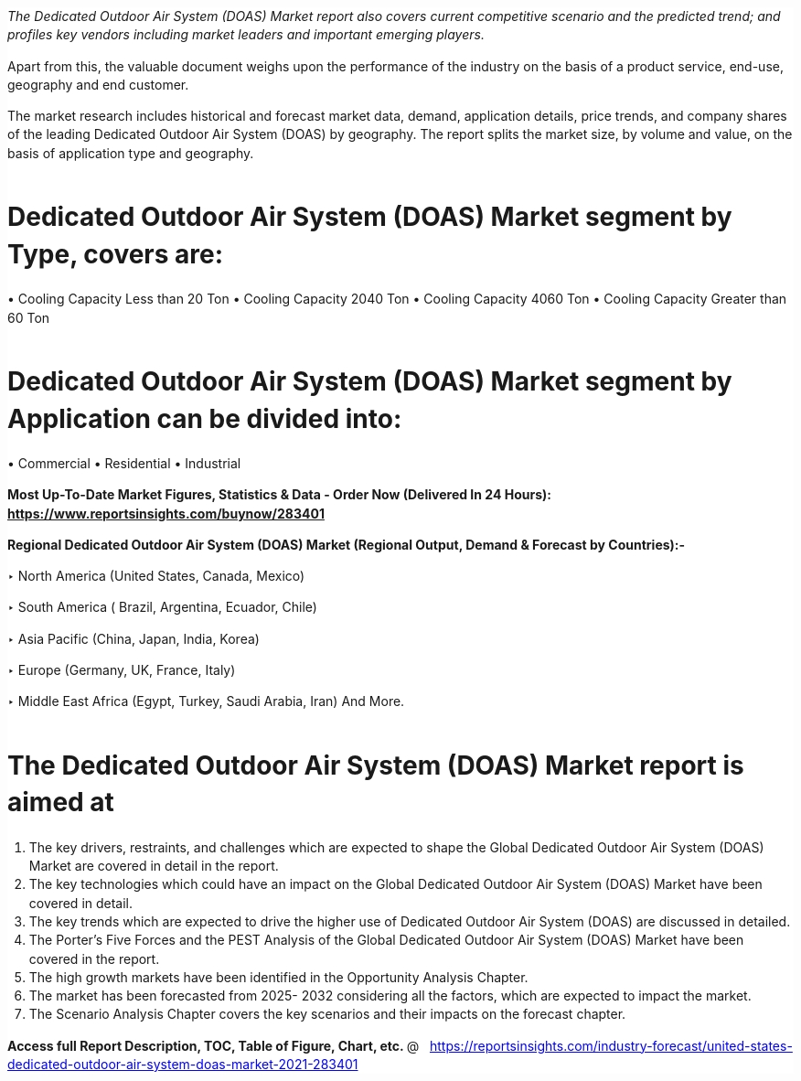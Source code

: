<em>The Dedicated Outdoor Air System (DOAS) Market report also covers current competitive scenario and the predicted trend; and profiles key vendors including market leaders and important emerging players.</em>

Apart from this, the valuable document weighs upon the performance of the industry on the basis of a product service, end-use, geography and end customer.

The market research includes historical and forecast market data, demand, application details, price trends, and company shares of the leading Dedicated Outdoor Air System (DOAS) by geography. The report splits the market size, by volume and value, on the basis of application type and geography.

# <strong>Dedicated Outdoor Air System (DOAS) Market segment by Type, covers are:</strong>

• Cooling Capacity Less than 20 Ton
• Cooling Capacity 2040 Ton
• Cooling Capacity 4060 Ton
• Cooling Capacity Greater than 60 Ton

# <strong>Dedicated Outdoor Air System (DOAS) Market segment by Application can be divided into:</strong>

• Commercial
• Residential
• Industrial

<strong>Most Up-To-Date Market Figures, Statistics & Data - Order Now (Delivered In 24 Hours): <a href=https://www.reportsinsights.com/buynow/283401>https://www.reportsinsights.com/buynow/283401</a></strong>

<strong>Regional Dedicated Outdoor Air System (DOAS) Market (Regional Output, Demand &amp; Forecast by Countries):-</strong>

‣ North America (United States, Canada, Mexico)

‣ South America ( Brazil, Argentina, Ecuador, Chile)

‣ Asia Pacific (China, Japan, India, Korea)

‣ Europe (Germany, UK, France, Italy)

‣ Middle East Africa (Egypt, Turkey, Saudi Arabia, Iran) And More.

# <strong>The Dedicated Outdoor Air System (DOAS) Market report is aimed at</strong>
<ol>
  <li>The key drivers, restraints, and challenges which are expected to shape the Global Dedicated Outdoor Air System (DOAS) Market are covered in detail in the report.</li>
  <li>The key technologies which could have an impact on the Global Dedicated Outdoor Air System (DOAS) Market have been covered in detail.</li>
  <li>The key trends which are expected to drive the higher use of Dedicated Outdoor Air System (DOAS) are discussed in detailed.</li>
  <li>The Porter’s Five Forces and the PEST Analysis of the Global Dedicated Outdoor Air System (DOAS) Market have been covered in the report.</li>
  <li>The high growth markets have been identified in the Opportunity Analysis Chapter.</li>
  <li>The market has been forecasted from 2025- 2032 considering all the factors, which are expected to impact the market.</li>
  <li>The Scenario Analysis Chapter covers the key scenarios and their impacts on the forecast chapter.</li>
</ol>
<strong>Access full Report Description, TOC, Table of Figure, Chart, etc. </strong>@   <a href=https://reportsinsights.com/industry-forecast/united-states-dedicated-outdoor-air-system-doas-market-2021-283401 style=color:#0000ff;>https://reportsinsights.com/industry-forecast/united-states-dedicated-outdoor-air-system-doas-market-2021-283401</a>
